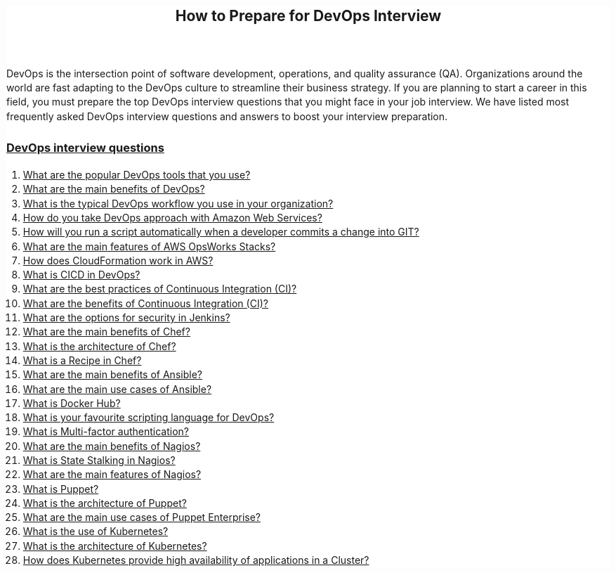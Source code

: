 <article>
<div class="entry-content-wrap primary-entry-content">
<header class="entry-header"><h1 class="entry-title">How to Prepare for DevOps Interview</h1>
</header>
<div class="entry-content">
<p>DevOps is the intersection point of software development, operations, and quality assurance (QA). Organizations around the world are fast adapting to the DevOps culture to streamline their business strategy. If you are planning to start a career in this field, you must prepare the top DevOps interview questions that you might face in your job interview. We have listed most frequently asked DevOps interview questions and answers to boost your interview preparation. </p>

<h3><span class="ez-toc-section" id="Basic-NET-Core-interview-questions"></span><a href="#basic-net-core-interview-questions">DevOps interview questions</a><span class="ez-toc-section-end"></span></h3>
<ol>
<li><a href="#what-is-net-core-framework-and-how-does-it-work">What are the popular DevOps tools that you use?</a></li>
<li><a href="#what-is-the-latest-version-of-net-core">What are the main benefits of DevOps?</a></li>
<li><a href="#what-is-net-core-framework-and-how-does-it-work">What is the typical DevOps workflow you use in your organization?</a></li>
<li><a href="#what-is-the-latest-version-of-net-core">How do you take DevOps approach with Amazon Web Services?</a></li>
<li><a href="#what-is-net-core-framework-and-how-does-it-work">How will you run a script automatically when a developer commits a change into GIT?</a></li>
<li><a href="#what-is-net-core-framework-and-how-does-it-work">What are the main features of AWS OpsWorks Stacks?</a></li>
<li><a href="#what-is-the-latest-version-of-net-core">How does CloudFormation work in AWS?</a></li>
<li><a href="#what-is-net-core-framework-and-how-does-it-work">What is CICD in DevOps?</a></li>
<li><a href="#what-is-the-latest-version-of-net-core">What are the best practices of Continuous Integration (CI)?</a></li>
<li><a href="#what-is-net-core-framework-and-how-does-it-work">What are the benefits of Continuous Integration (CI)?</a></li>
<li><a href="#what-is-net-core-framework-and-how-does-it-work">What are the options for security in Jenkins?</a></li>
<li><a href="#what-is-the-latest-version-of-net-core">What are the main benefits of Chef?</a></li>
<li><a href="#what-is-net-core-framework-and-how-does-it-work">What is the architecture of Chef?</a></li>
<li><a href="#what-is-net-core-framework-and-how-does-it-work">What is a Recipe in Chef?</a></li>
<li><a href="#what-is-net-core-framework-and-how-does-it-work">What are the main benefits of Ansible?</a></li>
<li><a href="#what-is-the-latest-version-of-net-core">What are the main use cases of Ansible?</a></li>
<li><a href="#what-is-net-core-framework-and-how-does-it-work">What is Docker Hub?</a></li>
<li><a href="#what-is-the-latest-version-of-net-core">What is your favourite scripting language for DevOps?</a></li>
<li><a href="#what-is-net-core-framework-and-how-does-it-work">What is Multi-factor authentication?</a></li>
<li><a href="#what-is-net-core-framework-and-how-does-it-work">What are the main benefits of Nagios?</a></li>
<li><a href="#what-is-the-latest-version-of-net-core">What is State Stalking in Nagios?</a></li>
<li><a href="#what-is-net-core-framework-and-how-does-it-work">What are the main features of Nagios?</a></li>
<li><a href="#what-is-the-latest-version-of-net-core">What is Puppet?</a></li>
<li><a href="#what-is-net-core-framework-and-how-does-it-work">What is the architecture of Puppet?</a></li>
<li><a href="#what-is-net-core-framework-and-how-does-it-work">What are the main use cases of Puppet Enterprise?</a></li>
<li><a href="#what-is-the-latest-version-of-net-core">What is the use of Kubernetes?</a></li>
<li><a href="#what-is-net-core-framework-and-how-does-it-work">What is the architecture of Kubernetes?</a></li>
<li><a href="#what-is-the-latest-version-of-net-core">How does Kubernetes provide high availability of applications in a Cluster?</a></li>